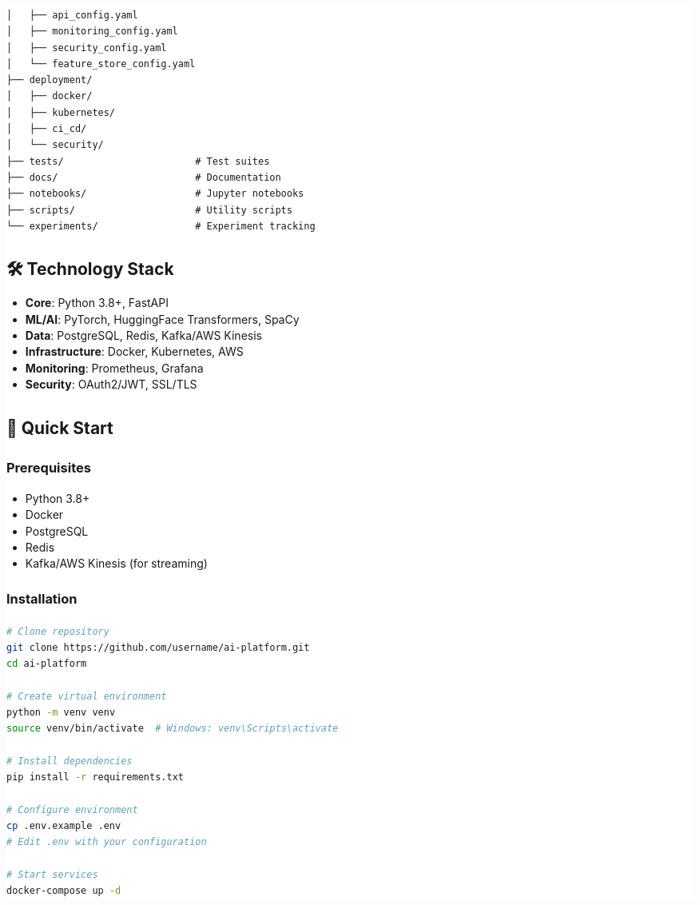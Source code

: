 ```
│   ├── api_config.yaml
│   ├── monitoring_config.yaml
│   ├── security_config.yaml
│   └── feature_store_config.yaml
├── deployment/
│   ├── docker/
│   ├── kubernetes/
│   ├── ci_cd/
│   └── security/
├── tests/                       # Test suites
├── docs/                        # Documentation
├── notebooks/                   # Jupyter notebooks
├── scripts/                     # Utility scripts
└── experiments/                 # Experiment tracking
```

## 🛠 Technology Stack

- **Core**: Python 3.8+, FastAPI
- **ML/AI**: PyTorch, HuggingFace Transformers, SpaCy
- **Data**: PostgreSQL, Redis, Kafka/AWS Kinesis
- **Infrastructure**: Docker, Kubernetes, AWS
- **Monitoring**: Prometheus, Grafana
- **Security**: OAuth2/JWT, SSL/TLS

## 🚦 Quick Start

### Prerequisites
- Python 3.8+
- Docker
- PostgreSQL
- Redis
- Kafka/AWS Kinesis (for streaming)

### Installation
```bash
# Clone repository
git clone https://github.com/username/ai-platform.git
cd ai-platform

# Create virtual environment
python -m venv venv
source venv/bin/activate  # Windows: venv\Scripts\activate

# Install dependencies
pip install -r requirements.txt

# Configure environment
cp .env.example .env
# Edit .env with your configuration

# Start services
docker-compose up -d
```
